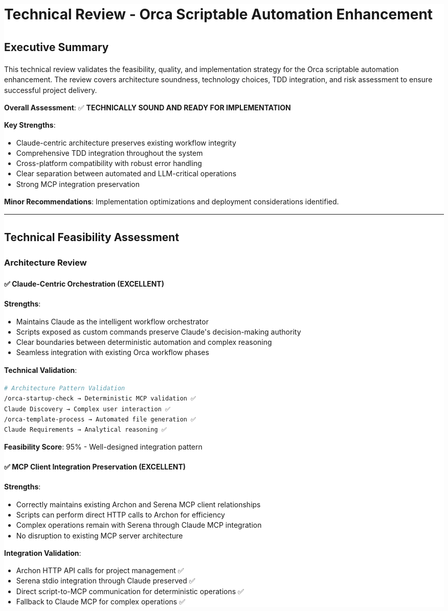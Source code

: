 # Technical Review - Orca Scriptable Automation Enhancement

## Executive Summary

This technical review validates the feasibility, quality, and implementation strategy for the Orca scriptable automation enhancement. The review covers architecture soundness, technology choices, TDD integration, and risk assessment to ensure successful project delivery.

**Overall Assessment**: ✅ **TECHNICALLY SOUND AND READY FOR IMPLEMENTATION**

**Key Strengths**:
- Claude-centric architecture preserves existing workflow integrity
- Comprehensive TDD integration throughout the system
- Cross-platform compatibility with robust error handling
- Clear separation between automated and LLM-critical operations
- Strong MCP integration preservation

**Minor Recommendations**: Implementation optimizations and deployment considerations identified.

---

## Technical Feasibility Assessment

### Architecture Review

#### ✅ Claude-Centric Orchestration (EXCELLENT)
**Strengths**:
- Maintains Claude as the intelligent workflow orchestrator
- Scripts exposed as custom commands preserve Claude's decision-making authority
- Clear boundaries between deterministic automation and complex reasoning
- Seamless integration with existing Orca workflow phases

**Technical Validation**:
```bash
# Architecture Pattern Validation
/orca-startup-check → Deterministic MCP validation ✅
Claude Discovery → Complex user interaction ✅
/orca-template-process → Automated file generation ✅
Claude Requirements → Analytical reasoning ✅
```

**Feasibility Score**: 95% - Well-designed integration pattern

#### ✅ MCP Client Integration Preservation (EXCELLENT)
**Strengths**:
- Correctly maintains existing Archon and Serena MCP client relationships
- Scripts can perform direct HTTP calls to Archon for efficiency
- Complex operations remain with Serena through Claude MCP integration
- No disruption to existing MCP server architecture

**Integration Validation**:
- Archon HTTP API calls for project management ✅
- Serena stdio integration through Claude preserved ✅
- Direct script-to-MCP communication for deterministic operations ✅
- Fallback to Claude MCP for complex operations ✅

